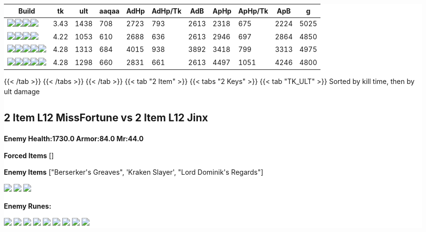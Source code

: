 



 Build |tk|ult|aaqaa|AdHp|AdHp/Tk|AdB|ApHp|ApHp/Tk|ApB|g
-|-|-|-|-|-|-|-|-|-|-
![](/item/3074.png)![](/item/1001.png)![](/item/1055.png)![](/item/1037.png)|3.43|1438|708|2723|793|2613|2318|675|2224|5025
![](/item/3091.png)![](/item/1001.png)![](/item/1053.png)![](/item/1055.png)|4.22|1053|610|2688|636|2613|2946|697|2864|4850
![](/item/6673.png)![](/item/1001.png)![](/item/1055.png)![](/item/1037.png)![](/item/1036.png)|4.28|1313|684|4015|938|3892|3418|799|3313|4975
![](/item/3156.png)![](/item/1001.png)![](/item/1053.png)![](/item/1055.png)![](/item/1036.png)|4.28|1298|660|2831|661|2613|4497|1051|4246|4800
{{< /tab >}}
{{< /tabs >}}
{{< /tab >}}
{{< tab "2 Item" >}}
{{< tabs "2 Keys" >}}
{{< tab "TK_ULT" >}}
Sorted by kill time, then by ult damage
## 2 Item L12 MissFortune vs 2 Item L12 Jinx

**Enemy Health:1730.0 Armor:84.0 Mr:44.0**


**Forced Items** []








**Enemy Items** ["Berserker's Greaves", 'Kraken Slayer', "Lord Dominik's Regards"]





![](/item/3006.png)
![](/item/6672.png)
![](/item/3036.png)



**Enemy Runes:**





![](/Styles/Precision/LethalTempo/LethalTempo.png)
![](/Styles/Precision/Triumph.png)
![](/Styles/Precision/LegendBloodline/LegendBloodline.png)
![](/Styles/Precision/CutDown/CutDown.png)
![](/Styles/Sorcery/AbsoluteFocus/AbsoluteFocus.png)
![](/Styles/Sorcery/GatheringStorm/GatheringStorm.png)
![](/StatMods/StatModsAttackSpeedIcon.png)
![](/StatMods/StatModsAdaptiveForceIcon.png)
![](/StatMods/StatModsArmorIcon.png)

